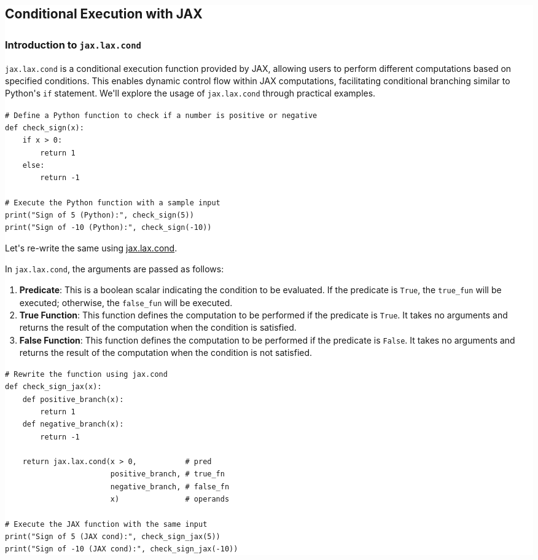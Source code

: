 ## Conditional Execution with JAX

### Introduction to `jax.lax.cond`

`jax.lax.cond` is a conditional execution function provided by JAX, allowing users to perform different computations based on specified conditions. This enables dynamic control flow within JAX computations, facilitating conditional branching similar to Python's `if` statement. We'll explore the usage of `jax.lax.cond` through practical examples.

```{code-cell} ipython3
# Define a Python function to check if a number is positive or negative
def check_sign(x):
    if x > 0:
        return 1
    else:
        return -1

# Execute the Python function with a sample input
print("Sign of 5 (Python):", check_sign(5))
print("Sign of -10 (Python):", check_sign(-10))
```

Let's re-write the same using [jax.lax.cond](https://jax.readthedocs.io/en/latest/_autosummary/jax.lax.cond.html).

In `jax.lax.cond`, the arguments are passed as follows:

1. **Predicate**: This is a boolean scalar indicating the condition to be evaluated. If the predicate is `True`, the `true_fun` will be executed; otherwise, the `false_fun` will be executed.
2. **True Function**: This function defines the computation to be performed if the predicate is `True`. It takes no arguments and returns the result of the computation when the condition is satisfied.
3. **False Function**: This function defines the computation to be performed if the predicate is `False`. It takes no arguments and returns the result of the computation when the condition is not satisfied.

```{code-cell} ipython3
# Rewrite the function using jax.cond
def check_sign_jax(x):
    def positive_branch(x):
        return 1
    def negative_branch(x):
        return -1

    return jax.lax.cond(x > 0,           # pred
                        positive_branch, # true_fn
                        negative_branch, # false_fn
                        x)               # operands

# Execute the JAX function with the same input
print("Sign of 5 (JAX cond):", check_sign_jax(5))
print("Sign of -10 (JAX cond):", check_sign_jax(-10))
```
